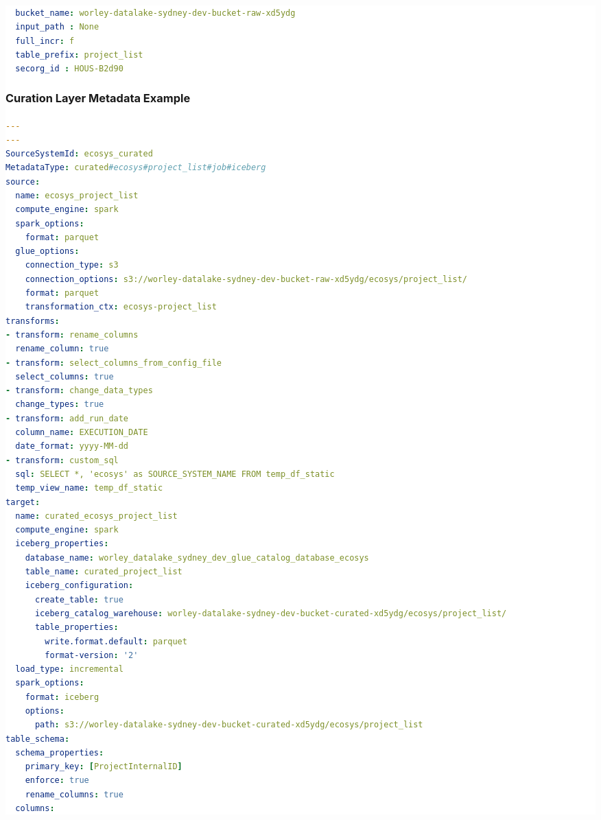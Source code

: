 ```yaml
  bucket_name: worley-datalake-sydney-dev-bucket-raw-xd5ydg
  input_path : None
  full_incr: f
  table_prefix: project_list
  secorg_id : HOUS-B2d90


```

### Curation Layer Metadata Example

```yaml
---
---
SourceSystemId: ecosys_curated
MetadataType: curated#ecosys#project_list#job#iceberg
source:
  name: ecosys_project_list
  compute_engine: spark
  spark_options:
    format: parquet
  glue_options:
    connection_type: s3
    connection_options: s3://worley-datalake-sydney-dev-bucket-raw-xd5ydg/ecosys/project_list/
    format: parquet
    transformation_ctx: ecosys-project_list
transforms:
- transform: rename_columns
  rename_column: true
- transform: select_columns_from_config_file
  select_columns: true
- transform: change_data_types
  change_types: true
- transform: add_run_date
  column_name: EXECUTION_DATE
  date_format: yyyy-MM-dd
- transform: custom_sql
  sql: SELECT *, 'ecosys' as SOURCE_SYSTEM_NAME FROM temp_df_static
  temp_view_name: temp_df_static
target:
  name: curated_ecosys_project_list
  compute_engine: spark
  iceberg_properties:
    database_name: worley_datalake_sydney_dev_glue_catalog_database_ecosys
    table_name: curated_project_list
    iceberg_configuration:
      create_table: true
      iceberg_catalog_warehouse: worley-datalake-sydney-dev-bucket-curated-xd5ydg/ecosys/project_list/
      table_properties:
        write.format.default: parquet
        format-version: '2'
  load_type: incremental
  spark_options:
    format: iceberg
    options:
      path: s3://worley-datalake-sydney-dev-bucket-curated-xd5ydg/ecosys/project_list
table_schema:
  schema_properties:
    primary_key: [ProjectInternalID]
    enforce: true
    rename_columns: true
  columns:
```